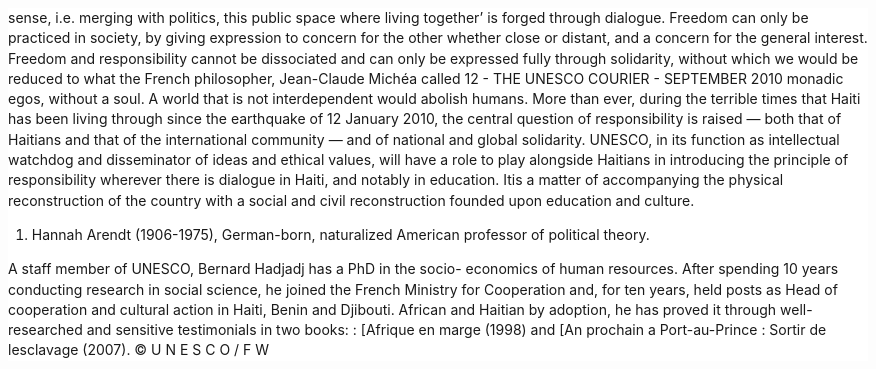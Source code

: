 sense, i.e. merging with politics, this public 
space where living together’ is forged 
through dialogue. Freedom can only be 
practiced in society, by giving expression 
to concern for the other whether close or 
distant, and a concern for the general 
interest. 
Freedom and responsibility cannot be 
dissociated and can only be expressed 
fully through solidarity, without which we 
would be reduced to what the French 
philosopher, Jean-Claude Michéa called 
12  - THE UNESCO COURIER - SEPTEMBER 2010 
monadic egos, without a soul. A world 
that is not interdependent would abolish 
humans. 
More than ever, during the terrible 
times that Haiti has been living through 
since the earthquake of 12 January 2010, 
the central question of responsibility is 
raised — both that of Haitians and that of 
the international community — and of 
national and global solidarity. UNESCO, in 
its function as intellectual watchdog and 
disseminator of ideas and ethical values, 
will have a role to play alongside Haitians 
in introducing the principle of 
responsibility wherever there is dialogue 
in Haiti, and notably in education. Itis a 
matter of accompanying the physical 
reconstruction of the country with a social 
and civil reconstruction founded upon 
education and culture. 
1. Hannah Arendt (1906-1975), German-born, 
naturalized American professor of political theory. 
  
A staff member of UNESCO, Bernard 
Hadjadj has a PhD in the socio- 
economics of human resources. After 
spending 10 years conducting 
research in social science, he joined 
the French Ministry for Cooperation 
and, for ten years, held posts as Head 
of cooperation and cultural action in 
Haiti, Benin and Djibouti. African and 
Haitian by adoption, he has proved it 
through well-researched and 
sensitive testimonials in two books: : 
[Afrique en marge (1998) and [An 
prochain a Port-au-Prince : Sortir de 
lesclavage (2007). 
© 
U
N
E
S
C
O
/
F
W
 